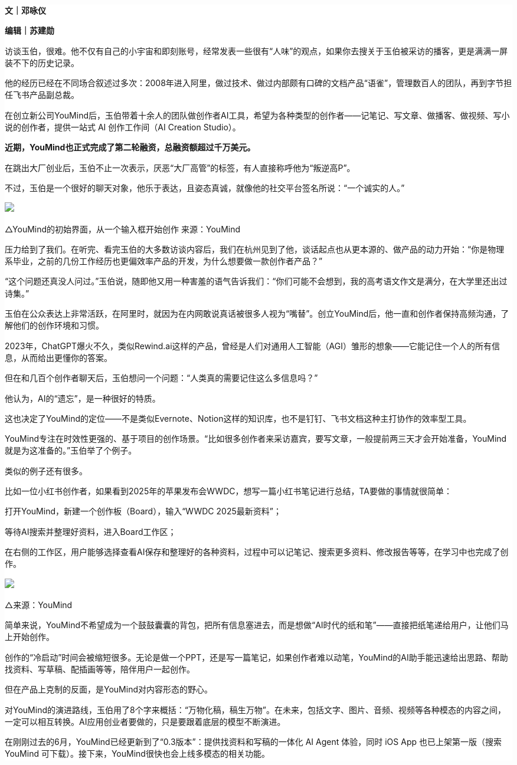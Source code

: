 **文｜邓咏仪**

**编辑｜苏建勋**

访谈玉伯，很难。他不仅有自己的小宇宙和即刻账号，经常发表一些很有“人味”的观点，如果你去搜关于玉伯被采访的播客，更是满满一屏装不下的历史记录。

他的经历已经在不同场合叙述过多次：2008年进入阿里，做过技术、做过内部颇有口碑的文档产品“语雀”，管理数百人的团队，再到字节担任飞书产品副总裁。

在创立新公司YouMind后，玉伯带着十余人的团队做创作者AI工具，希望为各种类型的创作者——记笔记、写文章、做播客、做视频、写小说的创作者，提供一站式 AI 创作工作间（AI Creation Studio）。

**近期，YouMind也正式完成了第二轮融资，总融资额超过千万美元。**

在跳出大厂创业后，玉伯不止一次表示，厌恶“大厂高管”的标签，有人直接称呼他为“叛逆高P”。

不过，玉伯是一个很好的聊天对象，他乐于表达，且姿态真诚，就像他的社交平台签名所说：“一个诚实的人。”

![](https://img.36krcdn.com/hsossms/20250716/v2_efc1f7e91b9e424a9b4883add0215781@2057308263_oswg77085oswg1080oswg675_img_000?x-oss-process=image/format,jpg/interlace,1)

△YouMind的初始界面，从一个输入框开始创作 来源：YouMind 

压力给到了我们。在听完、看完玉伯的大多数访谈内容后，我们在杭州见到了他，谈话起点也从更本源的、做产品的动力开始：“你是物理系毕业，之前的几份工作经历也更偏效率产品的开发，为什么想要做一款创作者产品？”

“这个问题还真没人问过。”玉伯说，随即他又用一种害羞的语气告诉我们：“你们可能不会想到，我的高考语文作文是满分，在大学里还出过诗集。”

玉伯在公众表达上非常活跃，在阿里时，就因为在内网敢说真话被很多人视为“嘴替”。创立YouMind后，他一直和创作者保持高频沟通，了解他们的创作环境和习惯。

2023年，ChatGPT爆火不久，类似Rewind.ai这样的产品，曾经是人们对通用人工智能（AGI）雏形的想象——它能记住一个人的所有信息，从而给出更懂你的答案。

但在和几百个创作者聊天后，玉伯想问一个问题：“人类真的需要记住这么多信息吗？”

他认为，AI的“遗忘”，是一种很好的特质。

这也决定了YouMind的定位——不是类似Evernote、Notion这样的知识库，也不是钉钉、飞书文档这种主打协作的效率型工具。

YouMind专注在时效性更强的、基于项目的创作场景。“比如很多创作者来采访嘉宾，要写文章，一般提前两三天才会开始准备，YouMind就是为这准备的。”玉伯举了个例子。

类似的例子还有很多。

比如一位小红书创作者，如果看到2025年的苹果发布会WWDC，想写一篇小红书笔记进行总结，TA要做的事情就很简单：

打开YouMind，新建一个创作板（Board），输入“WWDC 2025最新资料”；

等待AI搜索并整理好资料，进入Board工作区；

在右侧的工作区，用户能够选择查看AI保存和整理好的各种资料，过程中可以记笔记、搜索更多资料、修改报告等等，在学习中也完成了创作。

![](https://img.36krcdn.com/hsossms/20250716/v2_59099e6a8e9b4a45a5c16de1b8dc9679@2057308263_oswg106421oswg1080oswg683_img_000?x-oss-process=image/format,jpg/interlace,1)

△来源：YouMind

简单来说，YouMind不希望成为一个鼓鼓囊囊的背包，把所有信息塞进去，而是想做“AI时代的纸和笔”——直接把纸笔递给用户，让他们马上开始创作。

创作的“冷启动”时间会被缩短很多。无论是做一个PPT，还是写一篇笔记，如果创作者难以动笔，YouMind的AI助手能迅速给出思路、帮助找资料、写草稿、配插画等等，陪伴用户一起创作。

但在产品上克制的反面，是YouMind对内容形态的野心。

对YouMind的演进路线，玉伯用了8个字来概括：“万物化稿，稿生万物”。在未来，包括文字、图片、音频、视频等各种模态的内容之间，一定可以相互转换。AI应用创业者要做的，只是要跟着底层的模型不断演进。

在刚刚过去的6月，YouMind已经更新到了“0.3版本”：提供找资料和写稿的一体化 AI Agent 体验，同时 iOS App 也已上架第一版（搜索 YouMind 可下载）。接下来，YouMind很快也会上线多模态的相关功能。
